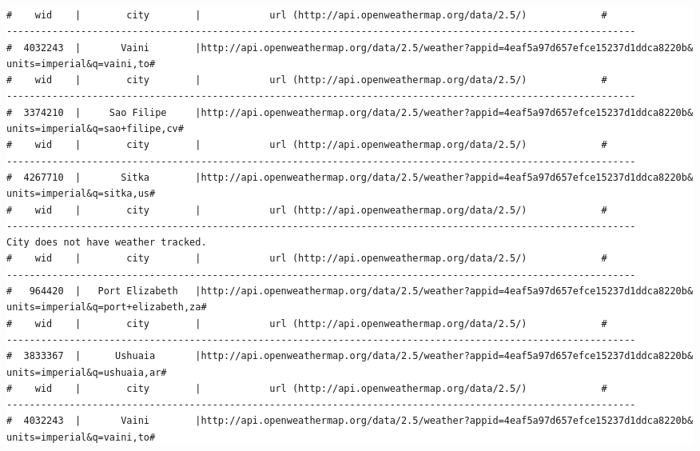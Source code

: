     #    wid    |        city        |            url (http://api.openweathermap.org/data/2.5/)             #
    --------------------------------------------------------------------------------------------------------------
    #  4032243  |       Vaini        |http://api.openweathermap.org/data/2.5/weather?appid=4eaf5a97d657efce15237d1ddca8220b&units=imperial&q=vaini,to#
    #    wid    |        city        |            url (http://api.openweathermap.org/data/2.5/)             #
    --------------------------------------------------------------------------------------------------------------
    #  3374210  |     Sao Filipe     |http://api.openweathermap.org/data/2.5/weather?appid=4eaf5a97d657efce15237d1ddca8220b&units=imperial&q=sao+filipe,cv#
    #    wid    |        city        |            url (http://api.openweathermap.org/data/2.5/)             #
    --------------------------------------------------------------------------------------------------------------
    #  4267710  |       Sitka        |http://api.openweathermap.org/data/2.5/weather?appid=4eaf5a97d657efce15237d1ddca8220b&units=imperial&q=sitka,us#
    #    wid    |        city        |            url (http://api.openweathermap.org/data/2.5/)             #
    --------------------------------------------------------------------------------------------------------------
    City does not have weather tracked.
    #    wid    |        city        |            url (http://api.openweathermap.org/data/2.5/)             #
    --------------------------------------------------------------------------------------------------------------
    #   964420  |   Port Elizabeth   |http://api.openweathermap.org/data/2.5/weather?appid=4eaf5a97d657efce15237d1ddca8220b&units=imperial&q=port+elizabeth,za#
    #    wid    |        city        |            url (http://api.openweathermap.org/data/2.5/)             #
    --------------------------------------------------------------------------------------------------------------
    #  3833367  |      Ushuaia       |http://api.openweathermap.org/data/2.5/weather?appid=4eaf5a97d657efce15237d1ddca8220b&units=imperial&q=ushuaia,ar#
    #    wid    |        city        |            url (http://api.openweathermap.org/data/2.5/)             #
    --------------------------------------------------------------------------------------------------------------
    #  4032243  |       Vaini        |http://api.openweathermap.org/data/2.5/weather?appid=4eaf5a97d657efce15237d1ddca8220b&units=imperial&q=vaini,to#